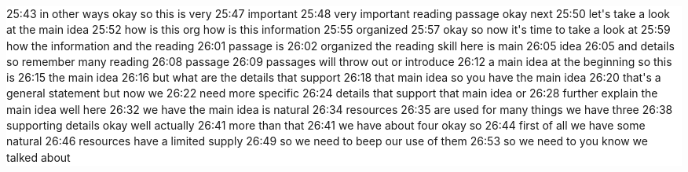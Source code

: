 25:43
in other ways okay so this is very
25:47
important
25:48
very important reading passage okay next
25:50
let's take a look at the main idea
25:52
how is this org how is this information
25:55
organized
25:57
okay so now it's time to take a look at
25:59
how the information and the reading
26:01
passage is
26:02
organized the reading skill here is main
26:05
idea
26:05
and details so remember many reading
26:08
passage
26:09
passages will throw out or introduce
26:12
a main idea at the beginning so this is
26:15
the main idea
26:16
but what are the details that support
26:18
that main idea so you have the main idea
26:20
that's a general statement but now we
26:22
need more specific
26:24
details that support that main idea or
26:28
further explain the main idea well here
26:32
we have the main idea is natural
26:34
resources
26:35
are used for many things we have three
26:38
supporting details okay well actually
26:41
more than that
26:41
we have about four okay so
26:44
first of all we have some natural
26:46
resources have a limited supply
26:49
so we need to beep our use of them
26:53
so we need to you know we talked about
